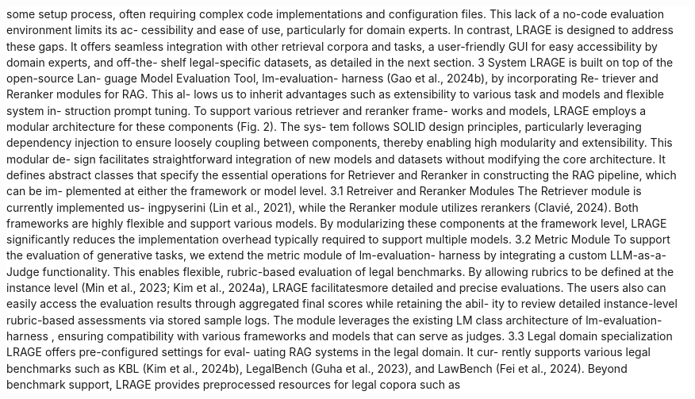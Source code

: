 some setup process, often requiring complex code
implementations and configuration files. This lack
of a no-code evaluation environment limits its ac-
cessibility and ease of use, particularly for domain
experts. In contrast, LRAGE is designed to address
these gaps. It offers seamless integration with other
retrieval corpora and tasks, a user-friendly GUI for
easy accessibility by domain experts, and off-the-
shelf legal-specific datasets, as detailed in the next
section.
3 System
LRAGE is built on top of the open-source Lan-
guage Model Evaluation Tool, lm-evaluation-
harness (Gao et al., 2024b), by incorporating Re-
triever and Reranker modules for RAG. This al-
lows us to inherit advantages such as extensibility
to various task and models and flexible system in-
struction prompt tuning.
To support various retriever and reranker frame-
works and models, LRAGE employs a modular
architecture for these components (Fig. 2). The sys-
tem follows SOLID design principles, particularly
leveraging dependency injection to ensure loosely
coupling between components, thereby enabling
high modularity and extensibility. This modular de-
sign facilitates straightforward integration of new
models and datasets without modifying the core
architecture. It defines abstract classes that specify
the essential operations for Retriever and Reranker
in constructing the RAG pipeline, which can be im-
plemented at either the framework or model level.
3.1 Retreiver and Reranker Modules
The Retriever module is currently implemented us-
ingpyserini (Lin et al., 2021), while the Reranker
module utilizes rerankers (Clavié, 2024). Both
frameworks are highly flexible and support various
models. By modularizing these components at the
framework level, LRAGE significantly reduces
the implementation overhead typically required to
support multiple models.
3.2 Metric Module
To support the evaluation of generative tasks,
we extend the metric module of lm-evaluation-
harness by integrating a custom LLM-as-a-Judge
functionality. This enables flexible, rubric-based
evaluation of legal benchmarks. By allowing
rubrics to be defined at the instance level (Min
et al., 2023; Kim et al., 2024a), LRAGE facilitatesmore detailed and precise evaluations. The users
also can easily access the evaluation results through
aggregated final scores while retaining the abil-
ity to review detailed instance-level rubric-based
assessments via stored sample logs. The module
leverages the existing LM class architecture of
lm-evaluation-harness , ensuring compatibility
with various frameworks and models that can serve
as judges.
3.3 Legal domain specialization
LRAGE offers pre-configured settings for eval-
uating RAG systems in the legal domain. It cur-
rently supports various legal benchmarks such
as KBL (Kim et al., 2024b), LegalBench (Guha
et al., 2023), and LawBench (Fei et al., 2024).
Beyond benchmark support, LRAGE provides
preprocessed resources for legal copora such as
